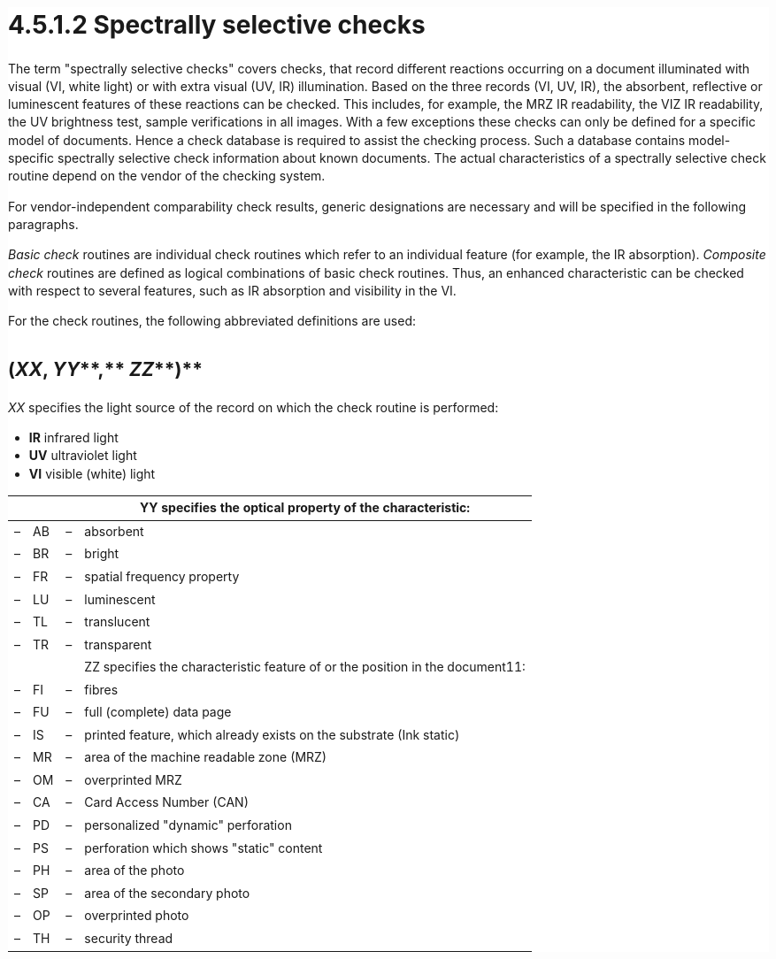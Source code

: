 # 4.5.1.2 Spectrally selective checks

The term "spectrally selective checks" covers checks, that record different reactions occurring on a document illuminated with visual (VI, white light) or with extra visual (UV, IR) illumination. Based on the three records (VI, UV, IR), the absorbent, reflective or luminescent features of these reactions can be checked. This includes, for example, the MRZ IR readability, the VIZ IR readability, the UV brightness test, sample verifications in all images. With a few exceptions these checks can only be defined for a specific model of documents. Hence a check database is required to assist the checking process. Such a database contains model-specific spectrally selective check information about known documents. The actual characteristics of a spectrally selective check routine depend on the vendor of the checking system.

For vendor-independent comparability check results, generic designations are necessary and will be specified in the following paragraphs.

*Basic check* routines are individual check routines which refer to an individual feature (for example, the IR absorption). *Composite check* routines are defined as logical combinations of basic check routines. Thus, an enhanced characteristic can be checked with respect to several features, such as IR absorption and visibility in the VI.

For the check routines, the following abbreviated definitions are used:

## **(***XX***,** *YY***,** *ZZ***)**

*XX* specifies the light source of the record on which the check routine is performed:

- **IR** infrared light
- **UV** ultraviolet light
- **VI** visible (white) light

|   |    |   | YY specifies the optical property of the characteristic:                      |
|---|----|---|-------------------------------------------------------------------------------|
| – | AB | – | absorbent                                                                     |
| – | BR | – | bright                                                                        |
| – | FR | – | spatial frequency property                                                    |
| – | LU | – | luminescent                                                                   |
| – | TL | – | translucent                                                                   |
| – | TR | – | transparent                                                                   |
|   |    |   | ZZ specifies the characteristic feature of or the position in the document11: |
| – | FI | – | fibres                                                                        |
| – | FU | – | full (complete) data page                                                     |
| – | IS | – | printed feature, which already exists on the substrate (Ink static)           |
| – | MR | – | area of the machine readable zone (MRZ)                                       |
| – | OM | – | overprinted MRZ                                                               |
| – | CA | – | Card Access Number (CAN)                                                      |
| – | PD | – | personalized "dynamic" perforation                                            |
| – | PS | – | perforation which shows "static" content                                      |
| – | PH | – | area of the photo                                                             |
| – | SP | – | area of the secondary photo                                                   |
| – | OP | – | overprinted photo                                                             |
| – | TH | – | security thread                                                               |